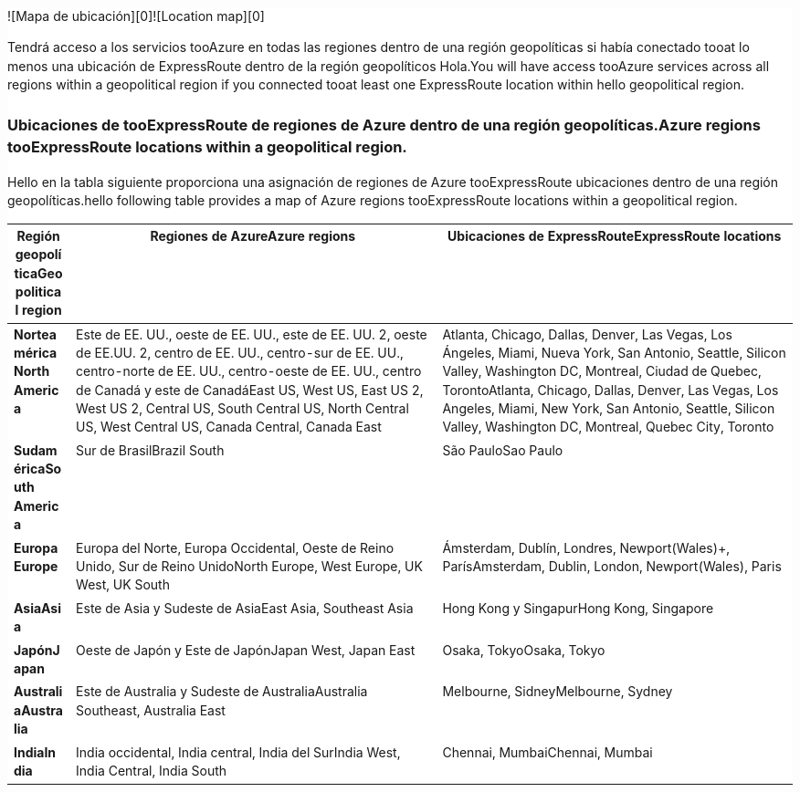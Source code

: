 <span data-ttu-id="6b962-112">![Mapa de ubicación][0]</span><span class="sxs-lookup"><span data-stu-id="6b962-112">![Location map][0]</span></span>

<span data-ttu-id="6b962-113">Tendrá acceso a los servicios tooAzure en todas las regiones dentro de una región geopolíticas si había conectado tooat lo menos una ubicación de ExpressRoute dentro de la región geopolíticos Hola.</span><span class="sxs-lookup"><span data-stu-id="6b962-113">You will have access tooAzure services across all regions within a geopolitical region if you connected tooat least one ExpressRoute location within hello geopolitical region.</span></span>

### <a name="azure-regions-tooexpressroute-locations-within-a-geopolitical-region"></a><span data-ttu-id="6b962-114">Ubicaciones de tooExpressRoute de regiones de Azure dentro de una región geopolíticas.</span><span class="sxs-lookup"><span data-stu-id="6b962-114">Azure regions tooExpressRoute locations within a geopolitical region.</span></span>
<span data-ttu-id="6b962-115">Hello en la tabla siguiente proporciona una asignación de regiones de Azure tooExpressRoute ubicaciones dentro de una región geopolíticas.</span><span class="sxs-lookup"><span data-stu-id="6b962-115">hello following table provides a map of Azure regions tooExpressRoute locations within a geopolitical region.</span></span>

| <span data-ttu-id="6b962-116">**Región geopolítica**</span><span class="sxs-lookup"><span data-stu-id="6b962-116">**Geopolitical region**</span></span> | <span data-ttu-id="6b962-117">**Regiones de Azure**</span><span class="sxs-lookup"><span data-stu-id="6b962-117">**Azure regions**</span></span> | <span data-ttu-id="6b962-118">**Ubicaciones de ExpressRoute**</span><span class="sxs-lookup"><span data-stu-id="6b962-118">**ExpressRoute locations**</span></span> |
| --- | --- | --- |
| <span data-ttu-id="6b962-119">**Norteamérica**</span><span class="sxs-lookup"><span data-stu-id="6b962-119">**North America**</span></span> |<span data-ttu-id="6b962-120">Este de EE. UU., oeste de EE. UU., este de EE. UU. 2, oeste de EE.UU. 2, centro de EE. UU., centro-sur de EE. UU., centro-norte de EE. UU., centro-oeste de EE. UU., centro de Canadá y este de Canadá</span><span class="sxs-lookup"><span data-stu-id="6b962-120">East US, West US, East US 2, West US 2, Central US, South Central US, North Central US, West Central US, Canada Central, Canada East</span></span> |<span data-ttu-id="6b962-121">Atlanta, Chicago, Dallas, Denver, Las Vegas, Los Ángeles, Miami, Nueva York, San Antonio, Seattle, Silicon Valley, Washington DC, Montreal, Ciudad de Quebec, Toronto</span><span class="sxs-lookup"><span data-stu-id="6b962-121">Atlanta, Chicago, Dallas, Denver, Las Vegas, Los Angeles, Miami, New York, San Antonio, Seattle, Silicon Valley, Washington DC, Montreal, Quebec City, Toronto</span></span> |
| <span data-ttu-id="6b962-122">**Sudamérica**</span><span class="sxs-lookup"><span data-stu-id="6b962-122">**South America**</span></span> |<span data-ttu-id="6b962-123">Sur de Brasil</span><span class="sxs-lookup"><span data-stu-id="6b962-123">Brazil South</span></span> |<span data-ttu-id="6b962-124">São Paulo</span><span class="sxs-lookup"><span data-stu-id="6b962-124">Sao Paulo</span></span> |
| <span data-ttu-id="6b962-125">**Europa**</span><span class="sxs-lookup"><span data-stu-id="6b962-125">**Europe**</span></span> |<span data-ttu-id="6b962-126">Europa del Norte, Europa Occidental, Oeste de Reino Unido, Sur de Reino Unido</span><span class="sxs-lookup"><span data-stu-id="6b962-126">North Europe, West Europe, UK West, UK South</span></span> |<span data-ttu-id="6b962-127">Ámsterdam, Dublín, Londres, Newport(Wales)+, París</span><span class="sxs-lookup"><span data-stu-id="6b962-127">Amsterdam, Dublin, London, Newport(Wales), Paris</span></span> |
| <span data-ttu-id="6b962-128">**Asia**</span><span class="sxs-lookup"><span data-stu-id="6b962-128">**Asia**</span></span> |<span data-ttu-id="6b962-129">Este de Asia y Sudeste de Asia</span><span class="sxs-lookup"><span data-stu-id="6b962-129">East Asia, Southeast Asia</span></span> |<span data-ttu-id="6b962-130">Hong Kong y Singapur</span><span class="sxs-lookup"><span data-stu-id="6b962-130">Hong Kong, Singapore</span></span> |
| <span data-ttu-id="6b962-131">**Japón**</span><span class="sxs-lookup"><span data-stu-id="6b962-131">**Japan**</span></span> |<span data-ttu-id="6b962-132">Oeste de Japón y Este de Japón</span><span class="sxs-lookup"><span data-stu-id="6b962-132">Japan West, Japan East</span></span> |<span data-ttu-id="6b962-133">Osaka, Tokyo</span><span class="sxs-lookup"><span data-stu-id="6b962-133">Osaka, Tokyo</span></span> |
| <span data-ttu-id="6b962-134">**Australia**</span><span class="sxs-lookup"><span data-stu-id="6b962-134">**Australia**</span></span> |<span data-ttu-id="6b962-135">Este de Australia y Sudeste de Australia</span><span class="sxs-lookup"><span data-stu-id="6b962-135">Australia Southeast, Australia East</span></span> |<span data-ttu-id="6b962-136">Melbourne, Sidney</span><span class="sxs-lookup"><span data-stu-id="6b962-136">Melbourne, Sydney</span></span> |
| <span data-ttu-id="6b962-137">**India**</span><span class="sxs-lookup"><span data-stu-id="6b962-137">**India**</span></span> |<span data-ttu-id="6b962-138">India occidental, India central, India del Sur</span><span class="sxs-lookup"><span data-stu-id="6b962-138">India West, India Central, India South</span></span> |<span data-ttu-id="6b962-139">Chennai, Mumbai</span><span class="sxs-lookup"><span data-stu-id="6b962-139">Chennai, Mumbai</span></span> |